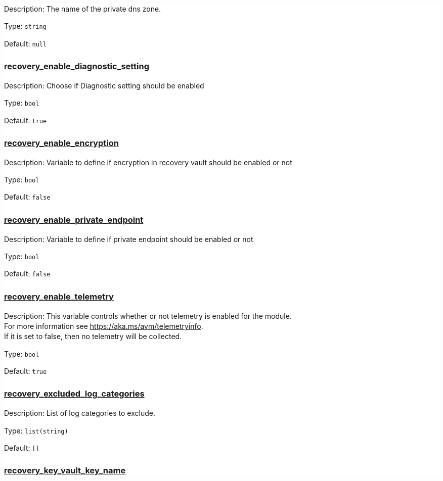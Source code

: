 Description: The name of the private dns zone.

Type: `string`

Default: `null`

### <a name="input_recovery_enable_diagnostic_setting"></a> [recovery\_enable\_diagnostic\_setting](#input\_recovery\_enable\_diagnostic\_setting)

Description: Choose if Diagnostic setting should be enabled

Type: `bool`

Default: `true`

### <a name="input_recovery_enable_encryption"></a> [recovery\_enable\_encryption](#input\_recovery\_enable\_encryption)

Description: Variable to define if encryption in recovery vault should be enabled or not

Type: `bool`

Default: `false`

### <a name="input_recovery_enable_private_endpoint"></a> [recovery\_enable\_private\_endpoint](#input\_recovery\_enable\_private\_endpoint)

Description: Variable to define if private endpoint should be enabled or not

Type: `bool`

Default: `false`

### <a name="input_recovery_enable_telemetry"></a> [recovery\_enable\_telemetry](#input\_recovery\_enable\_telemetry)

Description: This variable controls whether or not telemetry is enabled for the module.  
For more information see https://aka.ms/avm/telemetryinfo.  
If it is set to false, then no telemetry will be collected.

Type: `bool`

Default: `true`

### <a name="input_recovery_excluded_log_categories"></a> [recovery\_excluded\_log\_categories](#input\_recovery\_excluded\_log\_categories)

Description: List of log categories to exclude.

Type: `list(string)`

Default: `[]`

### <a name="input_recovery_key_vault_key_name"></a> [recovery\_key\_vault\_key\_name](#input\_recovery\_key\_vault\_key\_name)
